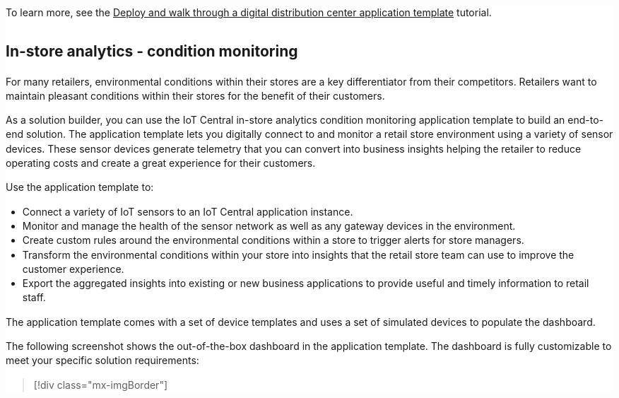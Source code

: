 To learn more, see the [Deploy and walk through a digital distribution center application template](./tutorial-iot-central-digital-distribution-center-pnp.md) tutorial.

## In-store analytics - condition monitoring

For many retailers, environmental conditions within their stores are a key differentiator from their competitors. Retailers want to maintain pleasant conditions within their stores for the benefit of their customers.  

As a solution builder, you can use the IoT Central in-store analytics condition monitoring application template to build an end-to-end solution. The application template lets you digitally connect to and monitor a retail store environment using a variety of sensor devices. These sensor devices generate telemetry that you can convert into business insights helping the retailer to reduce operating costs and create a great experience for their customers.

Use the application template to:

* Connect a variety of IoT sensors to an IoT Central application instance.
* Monitor and manage the health of the sensor network as well as any gateway devices in the environment.
* Create custom rules around the environmental conditions within a store to trigger  alerts for store managers.
* Transform the environmental conditions within your store into insights that the retail store team can use to improve the customer experience.
* Export the aggregated insights into existing or new business applications to provide useful and timely information to retail staff.

The application template comes with a set of device templates and uses a set of simulated devices to populate the dashboard. 

The following screenshot shows the out-of-the-box dashboard in the application template. The dashboard is fully customizable to meet your specific solution requirements: 

> [!div class="mx-imgBorder"]
